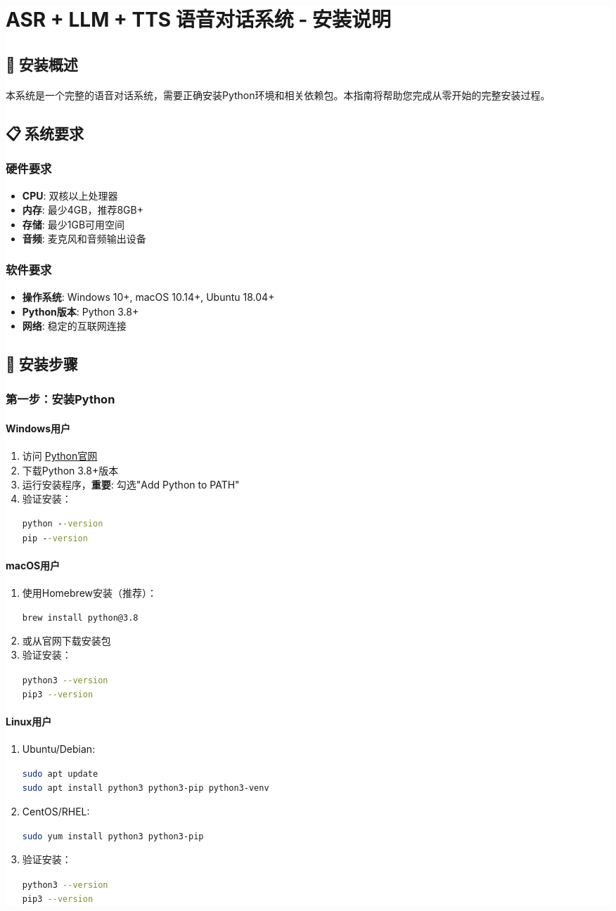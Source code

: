 # ASR + LLM + TTS 语音对话系统 - 安装说明

## 🎯 安装概述

本系统是一个完整的语音对话系统，需要正确安装Python环境和相关依赖包。本指南将帮助您完成从零开始的完整安装过程。

## 📋 系统要求

### 硬件要求
- **CPU**: 双核以上处理器
- **内存**: 最少4GB，推荐8GB+
- **存储**: 最少1GB可用空间
- **音频**: 麦克风和音频输出设备

### 软件要求
- **操作系统**: Windows 10+, macOS 10.14+, Ubuntu 18.04+
- **Python版本**: Python 3.8+
- **网络**: 稳定的互联网连接

## 🚀 安装步骤

### 第一步：安装Python

#### Windows用户
1. 访问 [Python官网](https://www.python.org/downloads/)
2. 下载Python 3.8+版本
3. 运行安装程序，**重要**: 勾选"Add Python to PATH"
4. 验证安装：
   ```cmd
   python --version
   pip --version
   ```

#### macOS用户
1. 使用Homebrew安装（推荐）：
   ```bash
   brew install python@3.8
   ```
2. 或从官网下载安装包
3. 验证安装：
   ```bash
   python3 --version
   pip3 --version
   ```

#### Linux用户
1. Ubuntu/Debian:
   ```bash
   sudo apt update
   sudo apt install python3 python3-pip python3-venv
   ```
2. CentOS/RHEL:
   ```bash
   sudo yum install python3 python3-pip
   ```
3. 验证安装：
   ```bash
   python3 --version
   pip3 --version
   ```
